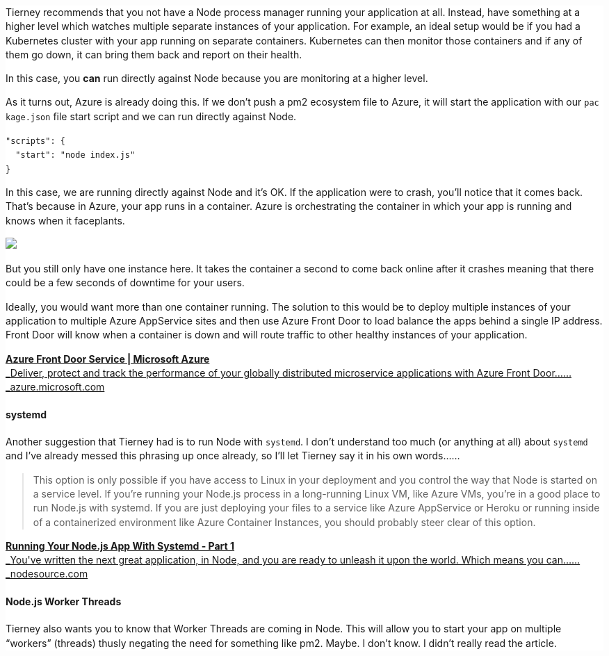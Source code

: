Tierney recommends that you not have a Node process manager running your application at all. Instead, have something at a higher level which watches multiple separate instances of your application. For example, an ideal setup would be if you had a Kubernetes cluster with your app running on separate containers. Kubernetes can then monitor those containers and if any of them go down, it can bring them back and report on their health.

In this case, you **can** run directly against Node because you are monitoring at a higher level.

As it turns out, Azure is already doing this. If we don’t push a pm2 ecosystem file to Azure, it will start the application with our `package.json` file start script and we can run directly against Node.

```plain
"scripts": {
  "start": "node index.js"
}
```

In this case, we are running directly against Node and it’s OK. If the application were to crash, you’ll notice that it comes back. That’s because in Azure, your app runs in a container. Azure is orchestrating the container in which your app is running and knows when it faceplants.

![](https://cdn-media-1.freecodecamp.org/images/1*YSvtZOR4DIt1McSdDChVew.png)

But you still only have one instance here. It takes the container a second to come back online after it crashes meaning that there could be a few seconds of downtime for your users.

Ideally, you would want more than one container running. The solution to this would be to deploy multiple instances of your application to multiple Azure AppService sites and then use Azure Front Door to load balance the apps behind a single IP address. Front Door will know when a container is down and will route traffic to other healthy instances of your application.

[**Azure Front Door Service | Microsoft Azure**][8]  
[\_Deliver, protect and track the performance of your globally distributed microservice applications with Azure Front Door……\_azure.microsoft.com][9]

#### systemd

Another suggestion that Tierney had is to run Node with `systemd`. I don’t understand too much (or anything at all) about `systemd` and I’ve already messed this phrasing up once already, so I’ll let Tierney say it in his own words……

> This option is only possible if you have access to Linux in your deployment and you control the way that Node is started on a service level. If you’re running your Node.js process in a long-running Linux VM, like Azure VMs, you’re in a good place to run Node.js with systemd. If you are just deploying your files to a service like Azure AppService or Heroku or running inside of a containerized environment like Azure Container Instances, you should probably steer clear of this option.

[**Running Your Node.js App With Systemd - Part 1**][10]  
[\_You've written the next great application, in Node, and you are ready to unleash it upon the world. Which means you can……\_nodesource.com][11]

#### Node.js Worker Threads

Tierney also wants you to know that Worker Threads are coming in Node. This will allow you to start your app on multiple “workers” (threads) thusly negating the need for something like pm2. Maybe. I don’t know. I didn’t really read the article.


[1]: https://medium.com/counter-intuition/overcoming-impostor-syndrome-bdae04e46ec5
[2]: https://www.youtube.com/watch?v=ixG3DgrPC3c
[3]: http://localhost:3000/
[4]: http://localhost:3000/
[5]: https://medium.freecodecamp.org/
[6]: https://docs.microsoft.com/en-us/azure/app-service/?WT.mc_id=medium-blog-buhollan
[7]: https://twitter.com/bitandbang
[8]: https://azure.microsoft.com/en-us/services/frontdoor/?WT.mc_id=medium-blog-buhollan
[9]: https://azure.microsoft.com/en-us/services/frontdoor/?WT.mc_id=medium-blog-buhollan
[10]: https://nodesource.com/blog/running-your-node-js-app-with-systemd-part-1/
[11]: https://nodesource.com/blog/running-your-node-js-app-with-systemd-part-1/
[12]: https://nodejs.org/api/worker_threads.html
[13]: https://nodejs.org/api/worker_threads.html
[14]: http://pm2.keymetrics.io/
[15]: https://code.visualstudio.com/tutorials/nodejs-deployment/getting-started?WT.mc_id=medium-blog-buhollan
[16]: https://azurecasts.com/2019/03/31/002-node-vscode/